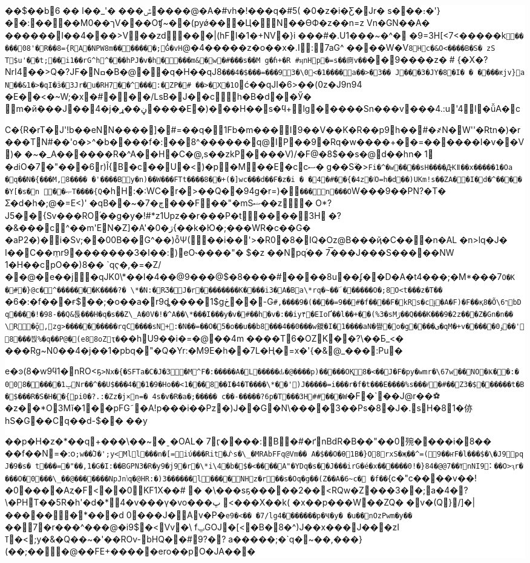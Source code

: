  ��$��b6
��
l��\_'� ���ݜ����@�A�#vh�!���q�#5(
�0�z�i�Ƹ�Jr� s���։�'}��:����M0��ךV���Oʧ~��( pyǿ���Ц�N� �ӨФ�z��n=z
Vn�GN��A� ������I��4���>V��zd⦌���|(hFI�1�+NV �}i ���#�.U1���~�^� �9=3H[<7<�����k`�����08'�R��8={RA�NPW8m�������;G̓�vH`@�4�����z�o��x�.I:7aG^
 �� ��W�V`8Hc�&O<� ���B�S�
zST$u'��t;��i1��rG^h^���hPJ�v�h����m&�w�#���s��M g�ɦ+�R #ӊnHp�=s��㢌v��`��9����z� # {�X�?NrI4��>Q�?JF�Nߛ�B�@�� q�H��qJ8`���4�$���=���߼93�\0<�1����a��>�3��
J���3�JY�8�I� � ����ԟjv}aN��&1�>�qI�ӟ�3Jr�u�RH7��^���:�ZP�#
��>�X�1O`ć��qJI �߀)��<6z�J9n94
�E��<�~W;�x�#���/LsB�J��ch�B�d��Ӳ�
m�й݃���J��4�j�ڼ��ړ����E�)���H��s�ϥ+lg�����Sn���v���4.:u'4I�ǚA�c
 
 C�{R�rT�J'!b��eNN����]�#=��q�1Fb�m���I9��V��K�R��p9h��#�҂N�W''�Rtn�)�r�� �TN#��'օ�>^�b����f�:��8^������q@IP��9�Rq�w����+��=����� �I�v��V )� �~�\_A������R�^A��H�C�@,s��zkP����V\)/�F@�8$��s�@d��hn� 1 �ԀiO�7�"���6r)Î{㏭B�c��U�<)�p�M��E�c cސ� g��S٘�>`Fi�^�w����sH����Ԫǁ��x�����1�Oa�q��N�{���M,8����
�'����By�n)��W���FTt����8��+(�]wc���d��F�z�i
� �4�#��{�4z�ٵO=h� d��)UKm!s��ZA��I�d�^�����Y[�s�n
��ޞT����{Q`�hH:� :WC�r�>��Q��94g� r=)�`���n���O`W���9��PN?�T�
Ʃ�d�h�;@�=E<)'
�qB��~�ڄ�7���F��"�mSޟ��z�
O\*?J5��{Sv���RO֜��g�y�!#\*z 1Upz��r���P�t����3H࢜
�?�&���c^��m'EN�Z]�A'�ڗ�0{��k�Ю�;���WR�c��G�
�aP2 �)� i�Sv;��00B� �G^��) ȭѰ(��i��'>�R 0�8�IQ�Oz@B���ҋ�C���n�AL
�n>lq�J�
I��C��m̤r9�������3�I��:)eO˞����"� $�z
��Npq֜��
7͞���J���S�����NW
1�H��cpO��)8�� `qҁ�,�=�Z/� �@�e��j�qJK0\*��I�4��@9���@$�8����#����8u��ʄ��D�A� t4���;�M\*���7`O�K�#�}@c�^�������K����?� \*�N:�RӠ�J�r��������K����i3�A�Ba\*rq�~��ۜ
������O�;8O<t���z �T��`�6�:�f���ғ$��;�o��a�r9ȡ����1$gڂ��-G`#,����9�(����=9�� #�f����F�k Rs�cɉ�A�F)�F��қ8�Õ\ך6bDq����!�98-��Q&튽���H�q�s��Z\_A�0V�!�^A��\* ���I���y�v�#��h�v�:��iy۴�EIoҐ��l��+��(%3�sMڙ��Q�� �K���9�2z���Z�Gn�n��\R�ǭ,zg>����������rqC����sN+:�N��=��O�5�o��u��b8���4��0���w鑁�I�1����aN�䁷�o�g����ی�qM�+v�����0ۏ��' 8���븭%�q��P@�(e88oZҭ�`��hU9��i�=�@��4m ����T6�OZK��?\��Б\_<� ���Rg~N0��4�j��1�pbq�"�Q�Yr:�M9E�h��7L�Ң�=x�'{�&@\_���:Рu�
 
 e�ͽ(8�w9ϥ1�nRO<ҕ`>Nx�{�SFTa�C�J�3�M^Fܶ�:�����A�L�����ԃ�@����p)�����OҚ8�<��J�F�py�wm r�\67w��NO�Ҝ��:�008�����ݒ1Nr��^��U$���4��1�9�Ho��<1���8�� I�4�T����\*��')J�����=i���r�f�t���E����%s���҂�#��Z3�$������t�B�$���R�S�H��{pi0� ?.:�Zz�j×n=�
4s�v�R�a�;����� c��-�����?6p �T���3H##򧁜���W`�F�`�� J@r��⚽�z��\*O3Mĭ�1��pFG˜�A!p���i��Pz�)J��G�N\����֔3��Pѕ�8�J�.sH�81�㑊hS�G��Cq��d-$��
��y
 
 ��p�H�z�\*��q׭+���\��~�ˍ�OAL�
7ӷ����:B�#�ґnBdR�B��"��0㱧����i�8�� �� f��N=�:o`;w��֠J�';y<Mll���n�[=iύ���Rit�ᔜs�\_�MRAbFFq@Vm��
A�$��O�Ѳ1B� }O8rxS�җ��^=(9��ҥF�l���$�\�J9pqJ�9�s� t���=�"��,1�G�I:��BGPN3�R�y9�j9�r�\*i\4�b�$�<����A"�YDq�s��J���irG�é�x������ߌ��7@@�84{�!0nNI9⠅��O>ԇr����O�0���\_��@�������NpJnݴq�@HR:�)3������l����NHz�r��s�Oq�g��(Z��A�6~c� �f��`{c�"c����v��! �0���� Aȥ�F<��0KF1X��# � �\���sҕ����� 2��<RQw�Z���3��; a�4�?\�PHT��5R�h'�d�\*4�v���ү�vo���ڀ <���X��k(
�x��p���W��ZQ�
�v�(Q}/]�|������֔\*���d 0���J�Av�P�`e9�<�� �7/lg4�������p�Ҹ�y� �u��nO zPwm�y��`��7�r���^���@�i9$�<Vv�\ fݐGOJ�[<�B�8�^)J��x���J���zӀ ߠ�<;y�&�Q��~�'��ROv-bHQ��#9?�?
a�� ���;�`q�~��,���}(��;���@��FE+�����ero��pO�JA���
 